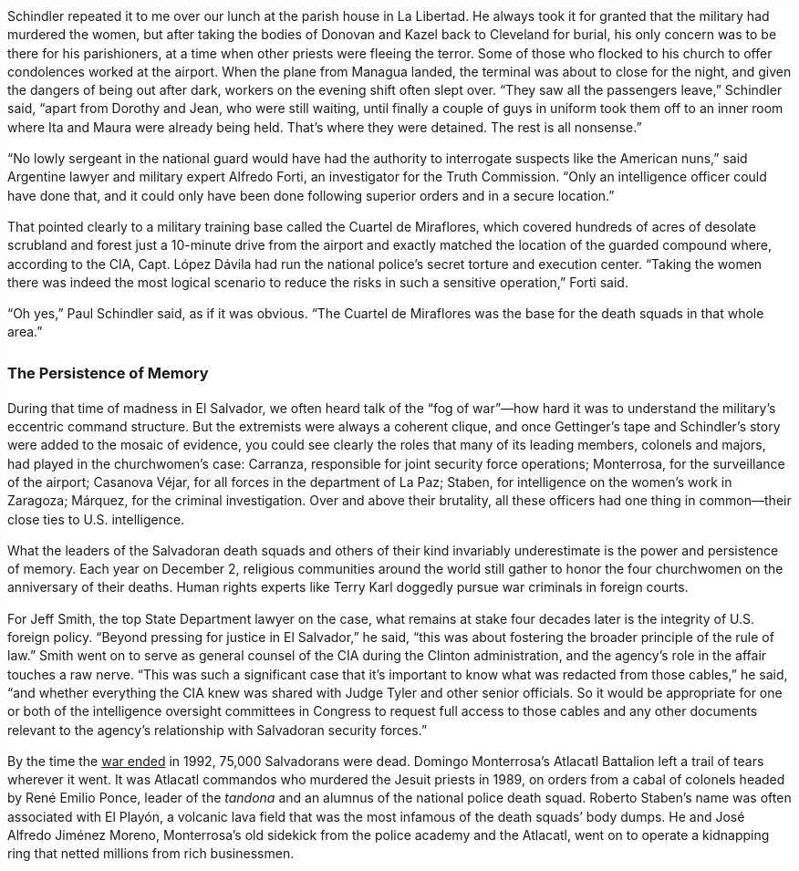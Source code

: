 Schindler repeated it to me over our lunch at the parish house in La Libertad. He always took it for granted that the military had murdered the women, but after taking the bodies of Donovan and Kazel back to Cleveland for burial, his only concern was to be there for his parishioners, at a time when other priests were fleeing the terror. Some of those who flocked to his church to offer condolences worked at the airport. When the plane from Managua landed, the terminal was about to close for the night, and given the dangers of being out after dark, workers on the evening shift often slept over. “They saw all the passengers leave,” Schindler said, “apart from Dorothy and Jean, who were still waiting, until finally a couple of guys in uniform took them off to an inner room where Ita and Maura were already being held. That’s where they were detained. The rest is all nonsense.”

“No lowly sergeant in the national guard would have had the authority to interrogate suspects like the American nuns,” said Argentine lawyer and military expert Alfredo Forti, an investigator for the Truth Commission. “Only an intelligence officer could have done that, and it could only have been done following superior orders and in a secure location.”

That pointed clearly to a military training base called the Cuartel de Miraflores, which covered hundreds of acres of desolate scrubland and forest just a 10-minute drive from the airport and exactly matched the location of the guarded compound where, according to the CIA, Capt. López Dávila had run the national police’s secret torture and execution center. “Taking the women there was indeed the most logical scenario to reduce the risks in such a sensitive operation,” Forti said.

“Oh yes,” Paul Schindler said, as if it was obvious. “The Cuartel de Miraflores was the base for the death squads in that whole area.”

### The Persistence of Memory

During that time of madness in El Salvador, we often heard talk of the “fog of war”—how hard it was to understand the military’s eccentric command structure. But the extremists were always a coherent clique, and once Gettinger’s tape and Schindler’s story were added to the mosaic of evidence, you could see clearly the roles that many of its leading members, colonels and majors, had played in the churchwomen’s case: Carranza, responsible for joint security force operations; Monterrosa, for the surveillance of the airport; Casanova Véjar, for all forces in the department of La Paz; Staben, for intelligence on the women’s work in Zaragoza; Márquez, for the criminal investigation. Over and above their brutality, all these officers had one thing in common—their close ties to U.S. intelligence.

What the leaders of the Salvadoran death squads and others of their kind invariably underestimate is the power and persistence of memory. Each year on December 2, religious communities around the world still gather to honor the four churchwomen on the anniversary of their deaths. Human rights experts like Terry Karl doggedly pursue war criminals in foreign courts.

For Jeff Smith, the top State Department lawyer on the case, what remains at stake four decades later is the integrity of U.S. foreign policy. “Beyond pressing for justice in El Salvador,” he said, “this was about fostering the broader principle of the rule of law.” Smith went on to serve as general counsel of the CIA during the Clinton administration, and the agency’s role in the affair touches a raw nerve. “This was such a significant case that it’s important to know what was redacted from those cables,” he said, “and whether everything the CIA knew was shared with Judge Tyler and other senior officials. So it would be appropriate for one or both of the intelligence oversight committees in Congress to request full access to those cables and any other documents relevant to the agency’s relationship with Salvadoran security forces.”

By the time the [war ended](https://cja.org/where-we-work/el-salvador/) in 1992, 75,000 Salvadorans were dead. Domingo Monterrosa’s Atlacatl Battalion left a trail of tears wherever it went. It was Atlacatl commandos who murdered the Jesuit priests in 1989, on orders from a cabal of colonels headed by René Emilio Ponce, leader of the _tandona_ and an alumnus of the national police death squad. Roberto Staben’s name was often associated with El Playón, a volcanic lava field that was the most infamous of the death squads’ body dumps. He and José Alfredo Jiménez Moreno, Monterrosa’s old sidekick from the police academy and the Atlacatl, went on to operate a kidnapping ring that netted millions from rich businessmen.
